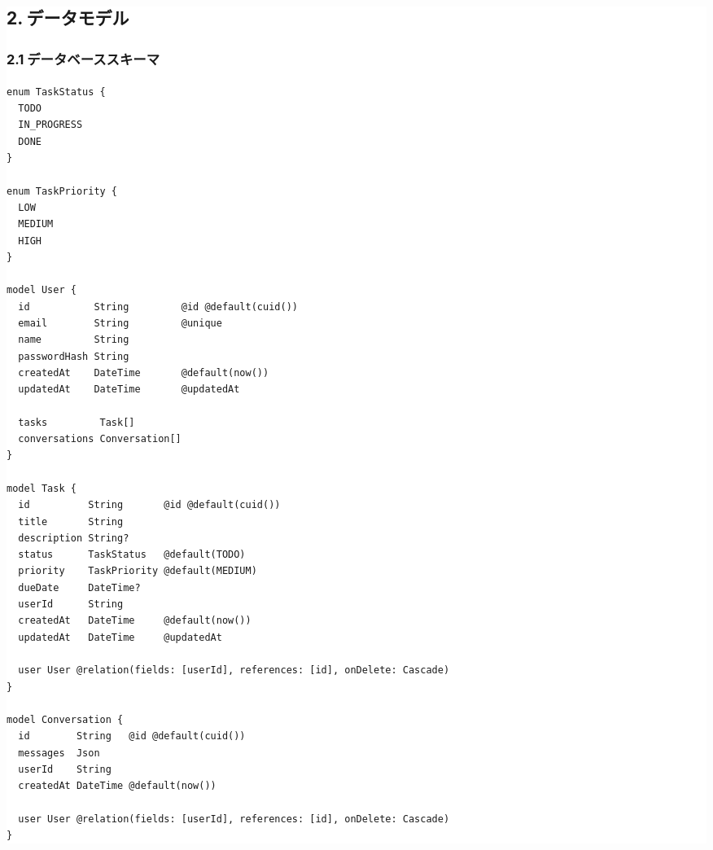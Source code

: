 ## 2. データモデル

### 2.1 データベーススキーマ

```prisma
enum TaskStatus {
  TODO
  IN_PROGRESS
  DONE
}

enum TaskPriority {
  LOW
  MEDIUM
  HIGH
}

model User {
  id           String         @id @default(cuid())
  email        String         @unique
  name         String
  passwordHash String
  createdAt    DateTime       @default(now())
  updatedAt    DateTime       @updatedAt

  tasks         Task[]
  conversations Conversation[]
}

model Task {
  id          String       @id @default(cuid())
  title       String
  description String?
  status      TaskStatus   @default(TODO)
  priority    TaskPriority @default(MEDIUM)
  dueDate     DateTime?
  userId      String
  createdAt   DateTime     @default(now())
  updatedAt   DateTime     @updatedAt

  user User @relation(fields: [userId], references: [id], onDelete: Cascade)
}

model Conversation {
  id        String   @id @default(cuid())
  messages  Json
  userId    String
  createdAt DateTime @default(now())

  user User @relation(fields: [userId], references: [id], onDelete: Cascade)
}
```
